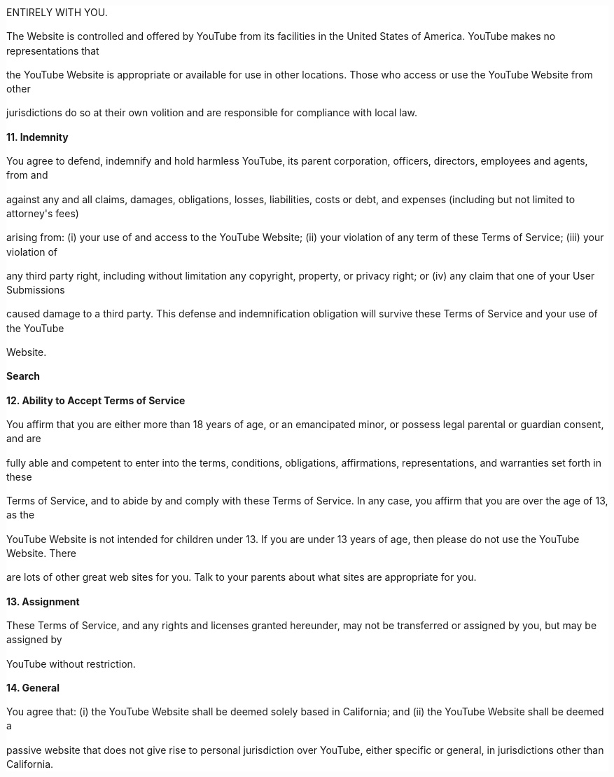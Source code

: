 ENTIRELY WITH YOU.

The Website is controlled and offered by YouTube from its facilities in the United States of America. YouTube makes no representations that

the YouTube Website is appropriate or available for use in other locations. Those who access or use the YouTube Website from other

jurisdictions do so at their own volition and are responsible for compliance with local law.

**11. Indemnity**

You agree to defend, indemnify and hold harmless YouTube, its parent corporation, officers, directors, employees and agents, from and

against any and all claims, damages, obligations, losses, liabilities, costs or debt, and expenses (including but not limited to attorney's fees)

arising from: (i) your use of and access to the YouTube Website; (ii) your violation of any term of these Terms of Service; (iii) your violation of

any third party right, including without limitation any copyright, property, or privacy right; or (iv) any claim that one of your User Submissions

caused damage to a third party. This defense and indemnification obligation will survive these Terms of Service and your use of the YouTube

Website.

**Search**

**12. Ability to Accept Terms of Service**

You affirm that you are either more than 18 years of age, or an emancipated minor, or possess legal parental or guardian consent, and are

fully able and competent to enter into the terms, conditions, obligations, affirmations, representations, and warranties set forth in these

Terms of Service, and to abide by and comply with these Terms of Service. In any case, you affirm that you are over the age of 13, as the

YouTube Website is not intended for children under 13. If you are under 13 years of age, then please do not use the YouTube Website. There

are lots of other great web sites for you. Talk to your parents about what sites are appropriate for you.

**13. Assignment**

These Terms of Service, and any rights and licenses granted hereunder, may not be transferred or assigned by you, but may be assigned by

YouTube without restriction.

**14. General**

You agree that: (i) the YouTube Website shall be deemed solely based in California; and (ii) the YouTube Website shall be deemed a

passive website that does not give rise to personal jurisdiction over YouTube, either specific or general, in jurisdictions other than California.
